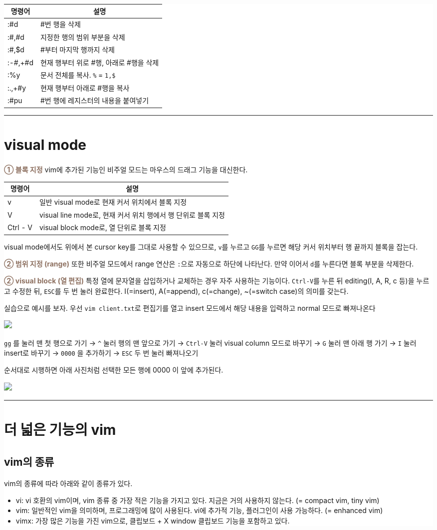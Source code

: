 |명령어|설명|
|---|---|
| :#d | #번 행을 삭제 |
| :#,#d | 지정한 행의 범위 부분을 삭제|
|:#,$d| #부터 마지막 행까지 삭제 |
|:-#,+#d|현재 행부터 위로 #행, 아래로 #행을 삭제|
|:%y|문서 전체를 복사. `%` = `1,$`|
|:.,+#y|현재 행부터 아래로 #행을 복사|
|:#pu|#번 행에 레지스터의 내용을 붙여넣기|

- - -

# visual mode

<span style="color: #8E7161">**① 블록 지정**</span>
vim에 추가된 기능인 비주얼 모드는 마우스의 드래그 기능을 대신한다. 

|명령어|설명|
|---|---|
| v | 일반 visual mode로 현재 커서 위치에서 블록 지정 |
| V | visual line mode로, 현재 커서 위치 행에서 행 단위로 블록 지정 |
| Ctrl - V | visual block mode로, 열 단위로 블록 지정 | 

visual mode에서도 위에서 본 cursor key를 그대로 사용할 수 있으므로, `v`를 누르고 `GG`를 누르면 해당 커서 위치부터 행 끝까지 블록을 잡는다.

<span style="color: #8E7161">**② 범위 지정 (range)**</span>
또한 비주얼 모드에서 range 연산은 `:`으로 자동으로 하단에 나타난다. 만약 이어서 `d`를 누른다면 블록 부분을 삭제한다.

<span style="color: #8E7161">**② visual block (열 편집)**</span>
특정 열에 문자열을 삽입하거나 교체하는 경우 자주 사용하는 기능이다.
`Ctrl-V`를 누른 뒤 editing(I, A, R, c 등)을 누르고 수정한 뒤, `ESC`를 두 번 눌러 완료한다.
I(=insert), A(=append), c(=change), ~(=switch case)의 의미를 갖는다.

실습으로 예시를 보자.
우선 `vim client.txt`로 편집기를 열고 insert 모드에서 해당 내용을 입력하고 normal 모드로 빠져나온다

![](https://images.velog.io/images/717lumos/post/942de786-d51f-4472-bc38-d28a2869e3be/0000%EC%9E%85%EB%A0%A5%EC%A0%84.png)

`gg` 를 눌러 맨 첫 행으로 가기 → `^` 눌러 행의 맨 앞으로 가기 → `Ctrl-V` 눌러 visual column 모드로 바꾸기 → `G` 눌러 맨 아래 행 가기 → `I` 눌러 insert로 바꾸기 → `0000` 을 추가하기 → `ESC` 두 번 눌러 빠져나오기

순서대로 시행하면 아래 사진처럼 선택한 모든 행에 0000 이 앞에 추가된다.

![](https://images.velog.io/images/717lumos/post/5c8474df-3e80-4644-bf65-5025062fa556/0000%EC%9E%85%EB%A0%A5%ED%9B%84.png)

- - -

# 더 넓은 기능의 vim
## vim의 종류
vim의 종류에 따라 아래와 같이 종류가 있다.
* vi: vi 호환의 vim이며, vim 종류 중 가장 적은 기능을 가지고 있다. 지금은 거의 사용하지 않는다. (= compact vim, tiny vim)
* vim: 일반적인 vim을 의미하며, 프로그래밍에 많이 사용된다. vi에 추가적 기능, 플러그인이 사용 가능하다. (= enhanced vim) 
* vimx: 가장 많은 기능을 가진  vim으로, 클립보드 + X window 클립보드 기능을 포함하고 있다.
